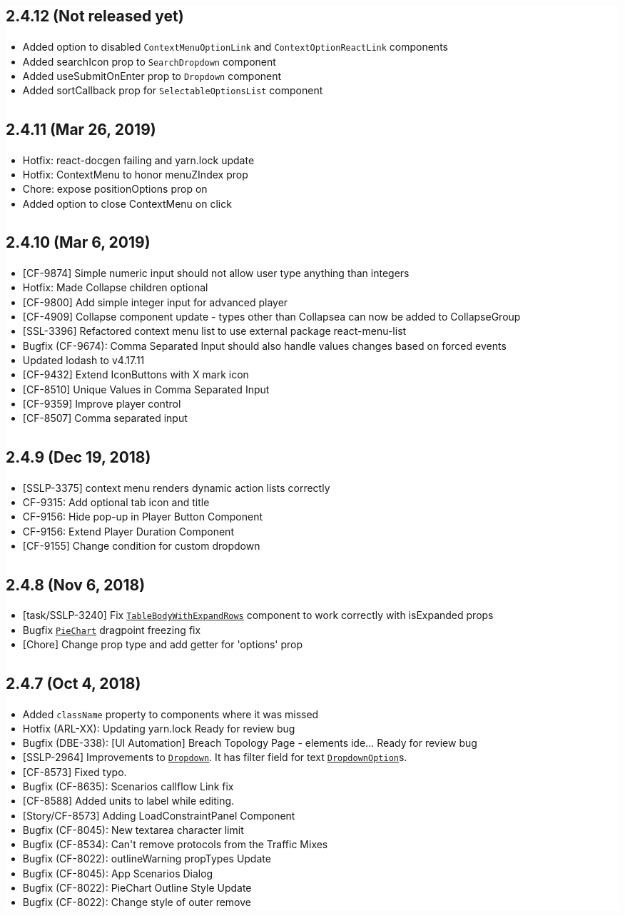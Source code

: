 ## 2.4.12 (Not released yet)
 - Added option to disabled `ContextMenuOptionLink` and `ContextOptionReactLink` components
 - Added searchIcon prop to `SearchDropdown` component
 - Added useSubmitOnEnter prop to `Dropdown` component
 - Added sortCallback prop for `SelectableOptionsList` component

## 2.4.11 (Mar 26, 2019)
 - Hotfix: react-docgen failing and yarn.lock update
 - Hotfix: ContextMenu to honor menuZIndex prop
 - Chore: expose positionOptions prop on <ContextMenu />
 - Added option to close ContextMenu on click

## 2.4.10 (Mar 6, 2019)
 - [CF-9874] Simple numeric input should not allow user type anything than integers
 - Hotfix: Made Collapse children optional
 - [CF-9800] Add simple integer input for advanced player
 - [CF-4909] Collapse component update - types other than Collapsea can now be added to CollapseGroup
 - [SSL-3396] Refactored context menu list to use external package react-menu-list
 - Bugfix (CF-9674): Comma Separated Input should also handle values changes based on forced events
 - Updated lodash to v4.17.11
 - [CF-9432] Extend IconButtons with X mark icon
 - [CF-8510] Unique Values in Comma Separated Input
 - [CF-9359] Improve player control
 - [CF-8507] Comma separated input

## 2.4.9 (Dec 19, 2018)
 - [SSLP-3375] context menu renders dynamic action lists correctly
 - CF-9315: Add optional tab icon and title
 - CF-9156: Hide pop-up in Player Button Component
 - CF-9156: Extend Player Duration Component
 - [CF-9155] Change condition for custom dropdown

## 2.4.8 (Nov 6, 2018)
 - [task/SSLP-3240] Fix [`TableBodyWithExpandRows`](#tablebodywithexpandrows) component to work correctly with isExpanded props
 - Bugfix [`PieChart`](#piechart) dragpoint freezing fix
 - [Chore] Change prop type and add getter for 'options' prop

## 2.4.7 (Oct 4, 2018)
- Added `className` property to components where it was missed
- Hotfix (ARL-XX): Updating yarn.lock  Ready for review bug
- Bugfix (DBE-338): [UI Automation] Breach Topology Page - elements ide…  Ready for review bug
- [SSLP-2964] Improvements to [`Dropdown`](#dropdown). It has filter field for text [`DropdownOption`](#dropdownoption)s.
- [CF-8573] Fixed typo.
- Bugfix (CF-8635): Scenarios callflow Link fix
- [CF-8588] Added units to label while editing.
- [Story/CF-8573] Adding LoadConstraintPanel Component
- Bugfix (CF-8045): New textarea character limit
- Bugfix (CF-8534): Can't remove protocols from the Traffic Mixes
- Bugfix (CF-8022): outlineWarning propTypes Update
- Bugfix (CF-8045): App Scenarios Dialog
- Bugfix (CF-8022): PieChart Outline Style Update
- Bugfix (CF-8022): Change style of outer remove
